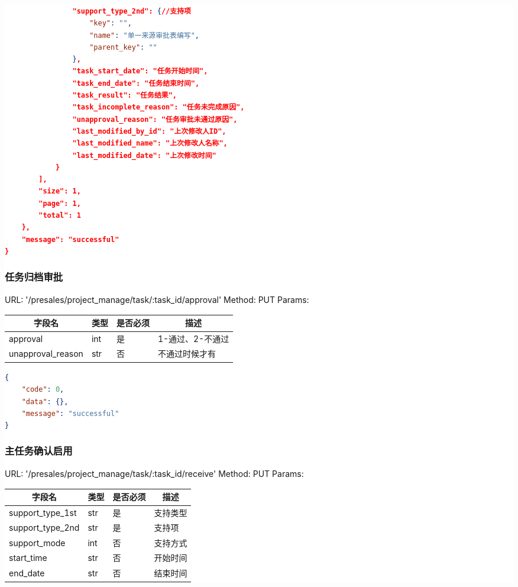 ```json
				"support_type_2nd": {//支持项
					"key": "",
					"name": "单一来源审批表编写",
					"parent_key": ""
				},
				"task_start_date": "任务开始时间",
				"task_end_date": "任务结束时间",
				"task_result": "任务结果",
				"task_incomplete_reason": "任务未完成原因",
				"unapproval_reason": "任务审批未通过原因",
				"last_modified_by_id": "上次修改人ID",
				"last_modified_name": "上次修改人名称",
				"last_modified_date": "上次修改时间"
			}
		],
		"size": 1,
		"page": 1,
		"total": 1
	},
	"message": "successful"
}
```

### 任务归档审批

URL: '/presales/project_manage/task/:task_id/approval'
Method: PUT
Params:

| 字段名            | 类型 | 是否必须 | 描述             |
| ----------------- | ---- | -------- | ---------------- |
| approval          | int  | 是       | 1-通过、2-不通过 |
| unapproval_reason | str  | 否       | 不通过时候才有   |

```json
{
	"code": 0,
	"data": {},
	"message": "successful"
}
```

### 主任务确认启用

URL: '/presales/project_manage/task/:task_id/receive'
Method: PUT
Params:

| 字段名           | 类型 | 是否必须 | 描述     |
| ---------------- | ---- | -------- | -------- |
| support_type_1st | str  | 是       | 支持类型 |
| support_type_2nd | str  | 是       | 支持项   |
| support_mode     | int  | 否       | 支持方式 |
| start_time       | str  | 否       | 开始时间 |
| end_date         | str  | 否       | 结束时间 |
